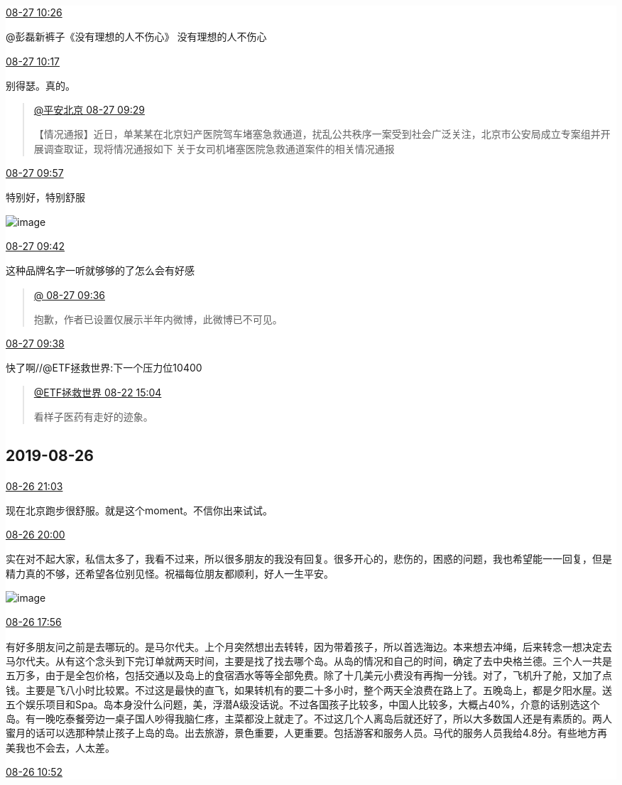 
[08-27 10:26](https://weibo.com/5687069307/I489jEzsl)

@彭磊新裤子《没有理想的人不伤心》 没有理想的人不伤心 


[08-27 10:17](https://weibo.com/5687069307/I485KDeWN)

别得瑟。真的。

> [@平安北京 08-27 09:29](https://weibo.com/5687069307/I47M9iflG)
>
> 【情况通报】近日，单某某在北京妇产医院驾车堵塞急救通道，扰乱公共秩序一案受到社会广泛关注，北京市公安局成立专案组并开展调查取证，现将情况通报如下 关于女司机堵塞医院急救通道案件的相关情况通报 


[08-27 09:57](https://weibo.com/5687069307/I47XCvBlA)

特别好，特别舒服 

![image](https://wx2.sinaimg.cn/large/006cSmwjly1g6e0522ymsj30td08k0st.jpg ':size=200')

[08-27 09:42](https://weibo.com/5687069307/I47RG3oKE)

这种品牌名字一听就够够的了怎么会有好感

> [@ 08-27 09:36](https://weibo.com/5687069307/I47P3gwlH)
>
>抱歉，作者已设置仅展示半年内微博，此微博已不可见。 


[08-27 09:38](https://weibo.com/5687069307/I47PMaqZX)

快了啊//@ETF拯救世界:下一个压力位10400

> [@ETF拯救世界 08-22 15:04](https://weibo.com/5687069307/I3oPAbY05)
>
>看样子医药有走好的迹象。 


## 2019-08-26

[08-26 21:03](https://weibo.com/5687069307/I42TkDEY1)

现在北京跑步很舒服。就是这个moment。不信你出来试试。 


[08-26 20:00](https://weibo.com/5687069307/I42tMd8SR)

实在对不起大家，私信太多了，我看不过来，所以很多朋友的我没有回复。很多开心的，悲伤的，困惑的问题，我也希望能一一回复，但是精力真的不够，还希望各位别见怪。祝福每位朋友都顺利，好人一生平安。 

![image](https://wx2.sinaimg.cn/large/006cSmwjly1g6dbxz8z7wj308j050q35.jpg ':size=200')

[08-26 17:56](https://weibo.com/5687069307/I41FrwGbK)

有好多朋友问之前是去哪玩的。是马尔代夫。上个月突然想出去转转，因为带着孩子，所以首选海边。本来想去冲绳，后来转念一想决定去马尔代夫。从有这个念头到下完订单就两天时间，主要是找了找去哪个岛。从岛的情况和自己的时间，确定了去中央格兰德。三个人一共是五万多，由于是全包价格，包括交通以及岛上的食宿酒水等等全部免费。除了十几美元小费没有再掏一分钱。对了，飞机升了舱，又加了点钱。主要是飞八小时比较累。不过这是最快的直飞，如果转机有的要二十多小时，整个两天全浪费在路上了。五晚岛上，都是夕阳水屋。送五个娱乐项目和Spa。岛本身没什么问题，美，浮潜A级没话说。不过各国孩子比较多，中国人比较多，大概占40%，介意的话别选这个岛。有一晚吃泰餐旁边一桌子国人吵得我脑仁疼，主菜都没上就走了。不过这几个人离岛后就还好了，所以大多数国人还是有素质的。两人蜜月的话可以选那种禁止孩子上岛的岛。出去旅游，景色重要，人更重要。包括游客和服务人员。马代的服务人员我给4.8分。有些地方再美我也不会去，人太差。


[08-26 10:52](https://weibo.com/5687069307/I3YTh8d9f)
